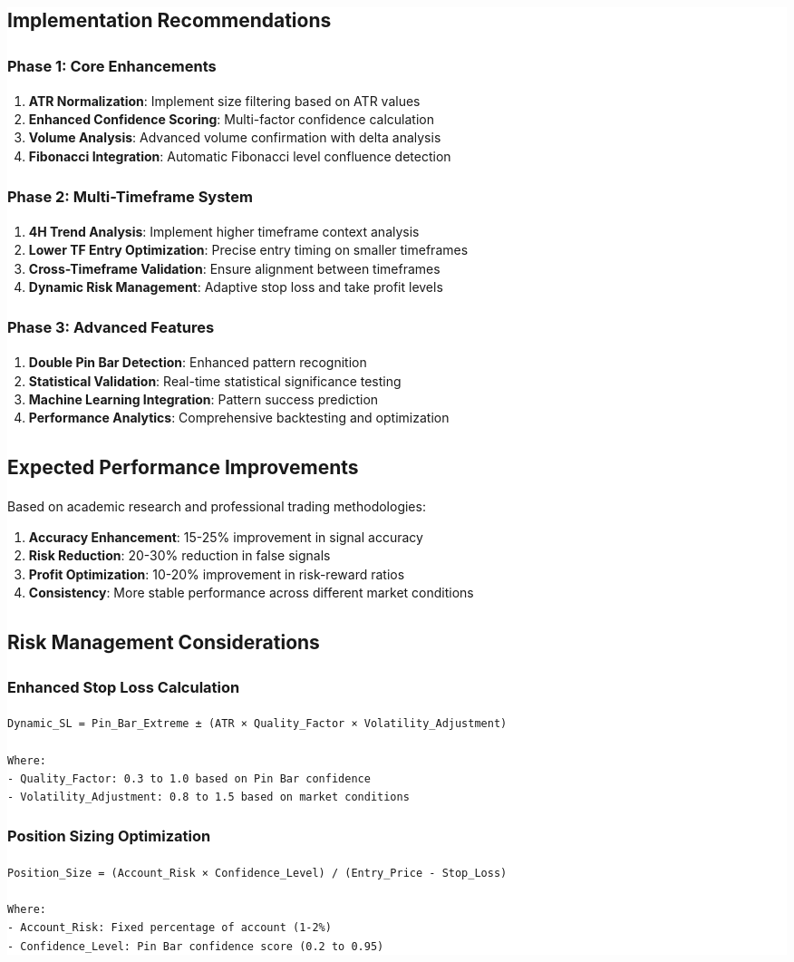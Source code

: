 ## Implementation Recommendations

### Phase 1: Core Enhancements
1. **ATR Normalization**: Implement size filtering based on ATR values
2. **Enhanced Confidence Scoring**: Multi-factor confidence calculation
3. **Volume Analysis**: Advanced volume confirmation with delta analysis
4. **Fibonacci Integration**: Automatic Fibonacci level confluence detection

### Phase 2: Multi-Timeframe System
1. **4H Trend Analysis**: Implement higher timeframe context analysis
2. **Lower TF Entry Optimization**: Precise entry timing on smaller timeframes
3. **Cross-Timeframe Validation**: Ensure alignment between timeframes
4. **Dynamic Risk Management**: Adaptive stop loss and take profit levels

### Phase 3: Advanced Features
1. **Double Pin Bar Detection**: Enhanced pattern recognition
2. **Statistical Validation**: Real-time statistical significance testing
3. **Machine Learning Integration**: Pattern success prediction
4. **Performance Analytics**: Comprehensive backtesting and optimization

## Expected Performance Improvements

Based on academic research and professional trading methodologies:

1. **Accuracy Enhancement**: 15-25% improvement in signal accuracy
2. **Risk Reduction**: 20-30% reduction in false signals
3. **Profit Optimization**: 10-20% improvement in risk-reward ratios
4. **Consistency**: More stable performance across different market conditions

## Risk Management Considerations

### Enhanced Stop Loss Calculation

```
Dynamic_SL = Pin_Bar_Extreme ± (ATR × Quality_Factor × Volatility_Adjustment)

Where:
- Quality_Factor: 0.3 to 1.0 based on Pin Bar confidence
- Volatility_Adjustment: 0.8 to 1.5 based on market conditions
```

### Position Sizing Optimization

```
Position_Size = (Account_Risk × Confidence_Level) / (Entry_Price - Stop_Loss)

Where:
- Account_Risk: Fixed percentage of account (1-2%)
- Confidence_Level: Pin Bar confidence score (0.2 to 0.95)
```
